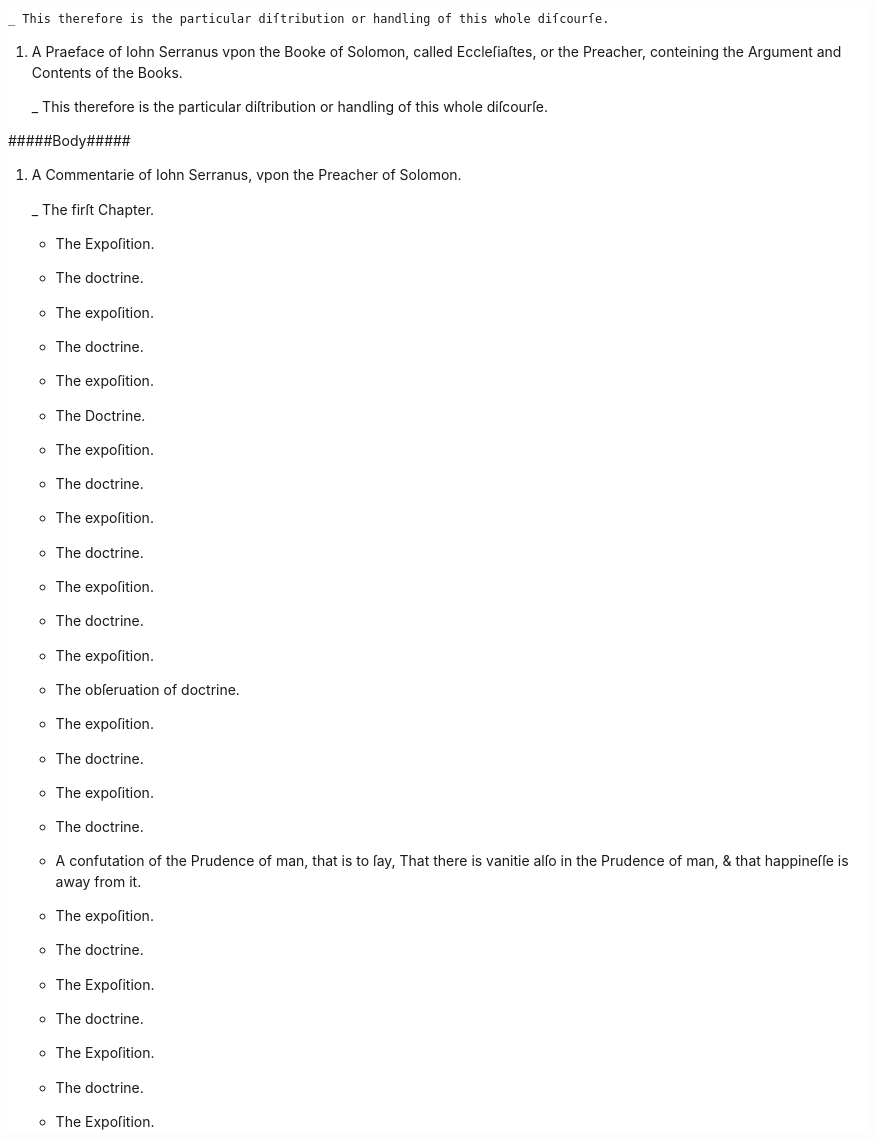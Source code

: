     _ This therefore is the particular diſtribution or handling of this whole diſcourſe.

1. A Praeface of Iohn Serranus vpon the Booke of Solomon, called Eccleſiaſtes, or the Preacher, conteining the Argument and Contents of the Books.

    _ This therefore is the particular diſtribution or handling of this whole diſcourſe.

#####Body#####

1. A Commentarie of Iohn Serranus, vpon the Preacher of Solomon.

    _ The firſt Chapter.

      * The Expoſition.

      * The doctrine.

      * The expoſition.

      * The doctrine.

      * The expoſition.

      * The Doctrine.

      * The expoſition.

      * The doctrine.

      * The expoſition.

      * The doctrine.

      * The expoſition.

      * The doctrine.

      * The expoſition.

      * The obſeruation of doctrine.

      * The expoſition.

      * The doctrine.

      * The expoſition.

      * The doctrine.

      * A confutation of the Prudence of man, that is to ſay, That there is vanitie alſo in the Prudence of man, & that happineſſe is away from it.

      * The expoſition.

      * The doctrine.

      * The Expoſition.

      * The doctrine.

      * The Expoſition.

      * The doctrine.

      * The Expoſition.
